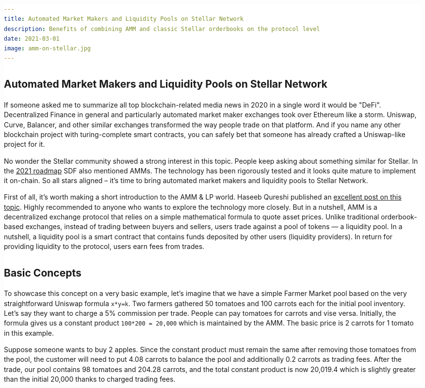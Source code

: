```yaml
---
title: Automated Market Makers and Liquidity Pools on Stellar Network
description: Benefits of combining AMM and classic Stellar orderbooks on the protocol level 
date: 2021-03-01
image: amm-on-stellar.jpg
---
```


## Automated Market Makers and Liquidity Pools on Stellar Network

If someone asked me to summarize all top blockchain-related media news in 2020
in a single word it would be "DeFi". Decentralized Finance in general and
particularly automated market maker exchanges took over Ethereum like a storm.
Uniswap, Curve, Balancer, and other similar exchanges transformed the way people
trade on that platform. And if you name any other blockchain project with
turing-complete smart contracts, you can safely bet that someone has already
crafted a Uniswap-like project for it.

No wonder the Stellar community showed a strong interest in this topic.
People keep asking about something similar for Stellar.
In the [2021 roadmap](https://stellar.org/roadmap) SDF also mentioned AMMs.
The technology has been rigorously tested and it looks quite mature to implement
it on-chain. So all stars aligned – it’s time to bring automated market makers
and liquidity pools to Stellar Network.

First of all, it’s worth making a short introduction to the AMM & LP world.
Haseeb Qureshi published an [excellent post on this topic](https://medium.com/dragonfly-research/what-explains-the-rise-of-amms-7d008af1c399).
Highly recommended to anyone who wants to explore the technology more closely.
But in a nutshell, AMM is a decentralized exchange protocol that relies on a
simple mathematical formula to quote asset prices.
Unlike traditional orderbook-based exchanges, instead of trading between buyers
and sellers, users trade against a pool of tokens — a liquidity pool.
In a nutshell, a liquidity pool is a smart contract that contains funds
deposited by other users (liquidity providers).
In return for providing liquidity to the protocol, users earn fees from trades.

## Basic Concepts

To showcase this concept on a very basic example, let’s imagine that we have a
simple Farmer Market pool based on the very straightforward Uniswap formula 
`x*y=k`. Two farmers gathered 50 tomatoes and 100 carrots each for the initial
pool inventory. Let’s say they want to charge a 5% commission per trade.
People can pay tomatoes for carrots and vise versa. Initially, the formula
gives us a constant product `100*200 = 20,000` which is maintained by the AMM.
The basic price is 2 carrots for 1 tomato in this example.

Suppose someone wants to buy 2 apples. Since the constant product must remain
the same after removing those tomatoes from the pool, the customer will need
to put 4.08 carrots to balance the pool and additionally 0.2 carrots as trading
fees. After the trade, our pool contains 98 tomatoes and 204.28 carrots, and the
total constant product is now 20,019.4 which is slightly greater than the
initial 20,000 thanks to charged trading fees.
